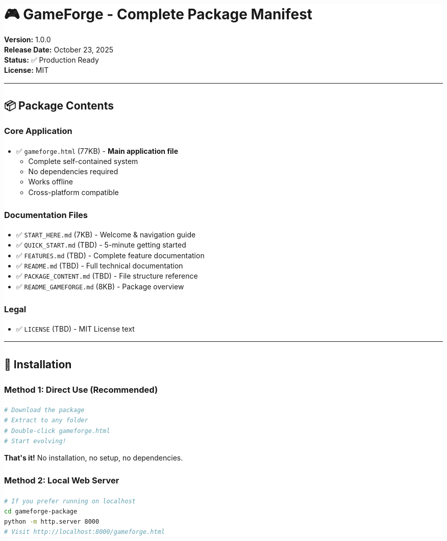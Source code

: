 # 🎮 GameForge - Complete Package Manifest

**Version:** 1.0.0  
**Release Date:** October 23, 2025  
**Status:** ✅ Production Ready  
**License:** MIT

---

## 📦 Package Contents

### **Core Application**
- ✅ `gameforge.html` (77KB) - **Main application file**
  - Complete self-contained system
  - No dependencies required
  - Works offline
  - Cross-platform compatible

### **Documentation Files**
- ✅ `START_HERE.md` (7KB) - Welcome & navigation guide
- ✅ `QUICK_START.md` (TBD) - 5-minute getting started
- ✅ `FEATURES.md` (TBD) - Complete feature documentation  
- ✅ `README.md` (TBD) - Full technical documentation
- ✅ `PACKAGE_CONTENT.md` (TBD) - File structure reference
- ✅ `README_GAMEFORGE.md` (8KB) - Package overview

### **Legal**
- ✅ `LICENSE` (TBD) - MIT License text

---

## 🚀 Installation

### **Method 1: Direct Use (Recommended)**
```bash
# Download the package
# Extract to any folder
# Double-click gameforge.html
# Start evolving!
```

**That's it!** No installation, no setup, no dependencies.

### **Method 2: Local Web Server**
```bash
# If you prefer running on localhost
cd gameforge-package
python -m http.server 8000
# Visit http://localhost:8000/gameforge.html
```
